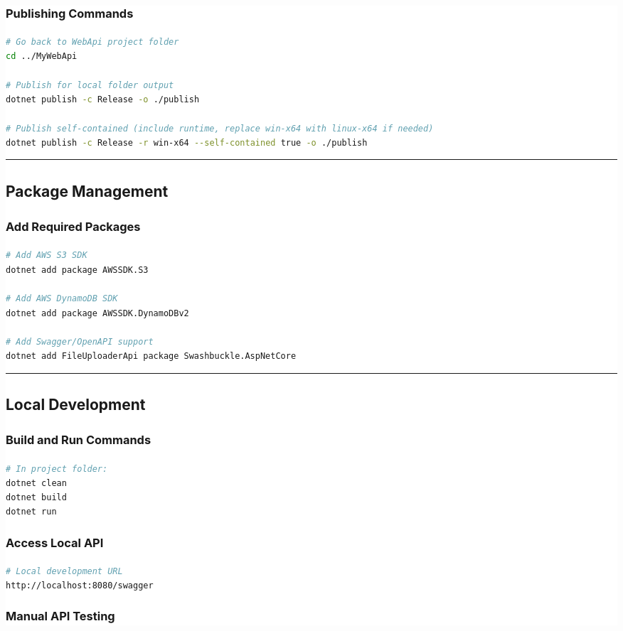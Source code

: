 ### Publishing Commands

```bash
# Go back to WebApi project folder
cd ../MyWebApi

# Publish for local folder output
dotnet publish -c Release -o ./publish

# Publish self-contained (include runtime, replace win-x64 with linux-x64 if needed)
dotnet publish -c Release -r win-x64 --self-contained true -o ./publish
```

---

## Package Management

### Add Required Packages

```bash
# Add AWS S3 SDK
dotnet add package AWSSDK.S3

# Add AWS DynamoDB SDK
dotnet add package AWSSDK.DynamoDBv2

# Add Swagger/OpenAPI support
dotnet add FileUploaderApi package Swashbuckle.AspNetCore
```

---

## Local Development

### Build and Run Commands

```bash
# In project folder:
dotnet clean
dotnet build
dotnet run
```

### Access Local API

```bash
# Local development URL
http://localhost:8080/swagger
```

### Manual API Testing
